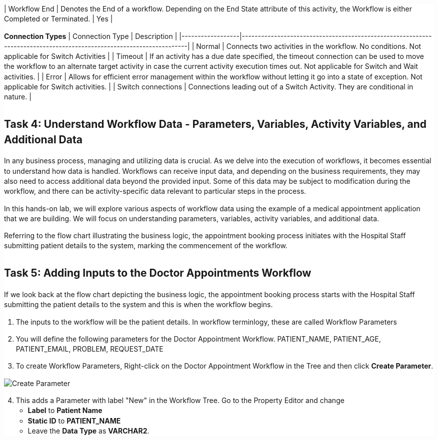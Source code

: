   | Workflow End           | Denotes the End of a workflow. Depending on the End State attribute of this activity, the Workflow is either Completed or Terminated. | Yes                                                    |


  **Connection Types**
  | Connection Type | Description                                                                                                        |
  |------------------|--------------------------------------------------------------------------------------------------------------------|
  | Normal           | Connects two activities in the workflow. No conditions. Not applicable for Switch Activities                         |
  | Timeout          | If an activity has a due date specified, the timeout connection can be used to move the workflow to an alternate target activity in case the current activity execution times out. Not applicable for Switch and Wait activities.  |
  | Error            | Allows for efficient error management within the workflow without letting it go into a state of exception. Not applicable for Switch activities.                                      |
  | Switch connections | Connections leading out of a Switch Activity. They are conditional in nature.                                      |


## Task 4: Understand Workflow Data - Parameters, Variables, Activity Variables, and Additional Data

In any business process, managing and utilizing data is crucial. As we delve into the execution of workflows, it becomes essential to understand how data is handled. Workflows can receive input data, and depending on the business requirements, they may also need to access additional data beyond the provided input. Some of this data may be subject to modification during the workflow, and there can be activity-specific data relevant to particular steps in the process.

In this hands-on lab, we will explore various aspects of workflow data using the example of a medical appointment application that we are building. We will focus on understanding parameters, variables, activity variables, and additional data.

Referring to the flow chart illustrating the business logic, the appointment booking process initiates with the Hospital Staff submitting patient details to the system, marking the commencement of the workflow.


## Task 5: Adding Inputs to the Doctor Appointments Workflow

If we look back at the flow chart depicting the business logic, the appointment booking process starts with the Hospital Staff submitting the patient details to the system and this is when the workflow begins.

1. The inputs to the workflow will be the patient details. In workflow terminlogy, these are called Workflow Parameters

2. You will define the following parameters for the Doctor Appointment Workflow.
   PATIENT\_NAME, PATIENT\_AGE, PATIENT\_EMAIL, PROBLEM, REQUEST\_DATE

3. To create Workflow Parameters, Right-click on the Doctor Appointment Workflow in the Tree and then click **Create Parameter**.

  ![Create Parameter](./images/create-parameter.png " ")

4. This adds a Parameter with label "New" in the Workflow Tree. Go to the Property Editor and change
    - **Label** to **Patient Name**
    - **Static ID** to **PATIENT_NAME**
    - Leave the **Data Type** as **VARCHAR2**.
